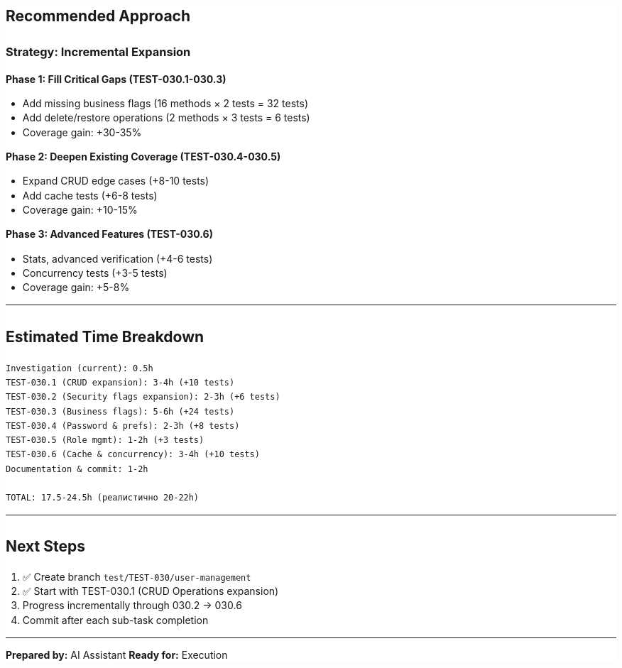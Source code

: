 
## Recommended Approach

### Strategy: Incremental Expansion

**Phase 1: Fill Critical Gaps (TEST-030.1-030.3)**

- Add missing business flags (16 methods × 2 tests = 32 tests)
- Add delete/restore operations (2 methods × 3 tests = 6 tests)
- Coverage gain: +30-35%

**Phase 2: Deepen Existing Coverage (TEST-030.4-030.5)**

- Expand CRUD edge cases (+8-10 tests)
- Add cache tests (+6-8 tests)
- Coverage gain: +10-15%

**Phase 3: Advanced Features (TEST-030.6)**

- Stats, advanced verification (+4-6 tests)
- Concurrency tests (+3-5 tests)
- Coverage gain: +5-8%

---

## Estimated Time Breakdown

```
Investigation (current): 0.5h
TEST-030.1 (CRUD expansion): 3-4h (+10 tests)
TEST-030.2 (Security flags expansion): 2-3h (+6 tests)
TEST-030.3 (Business flags): 5-6h (+24 tests)
TEST-030.4 (Password & prefs): 2-3h (+8 tests)
TEST-030.5 (Role mgmt): 1-2h (+3 tests)
TEST-030.6 (Cache & concurrency): 3-4h (+10 tests)
Documentation & commit: 1-2h

TOTAL: 17.5-24.5h (реалистично 20-22h)
```

---

## Next Steps

1. ✅ Create branch `test/TEST-030/user-management`
2. ✅ Start with TEST-030.1 (CRUD Operations expansion)
3. Progress incrementally through 030.2 → 030.6
4. Commit after each sub-task completion

---

**Prepared by:** AI Assistant
**Ready for:** Execution
